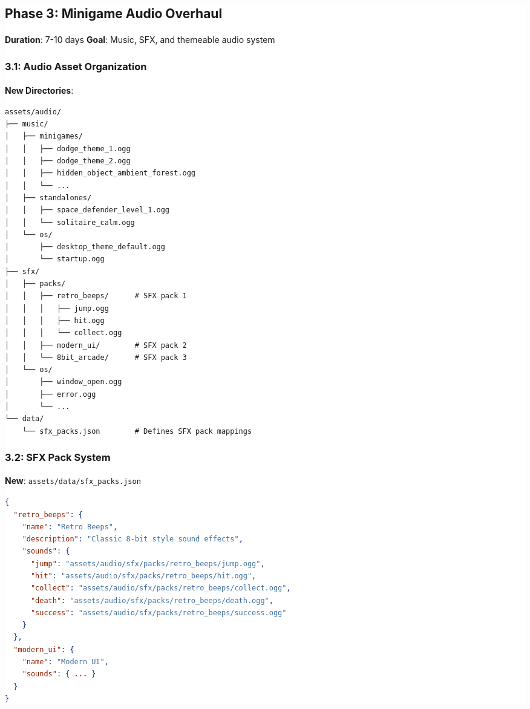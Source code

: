
## Phase 3: Minigame Audio Overhaul

**Duration**: 7-10 days
**Goal**: Music, SFX, and themeable audio system

### 3.1: Audio Asset Organization

**New Directories**:
```
assets/audio/
├── music/
│   ├── minigames/
│   │   ├── dodge_theme_1.ogg
│   │   ├── dodge_theme_2.ogg
│   │   ├── hidden_object_ambient_forest.ogg
│   │   └── ...
│   ├── standalones/
│   │   ├── space_defender_level_1.ogg
│   │   └── solitaire_calm.ogg
│   └── os/
│       ├── desktop_theme_default.ogg
│       └── startup.ogg
├── sfx/
│   ├── packs/
│   │   ├── retro_beeps/      # SFX pack 1
│   │   │   ├── jump.ogg
│   │   │   ├── hit.ogg
│   │   │   └── collect.ogg
│   │   ├── modern_ui/        # SFX pack 2
│   │   └── 8bit_arcade/      # SFX pack 3
│   └── os/
│       ├── window_open.ogg
│       ├── error.ogg
│       └── ...
└── data/
    └── sfx_packs.json        # Defines SFX pack mappings
```

### 3.2: SFX Pack System

**New**: `assets/data/sfx_packs.json`

```json
{
  "retro_beeps": {
    "name": "Retro Beeps",
    "description": "Classic 8-bit style sound effects",
    "sounds": {
      "jump": "assets/audio/sfx/packs/retro_beeps/jump.ogg",
      "hit": "assets/audio/sfx/packs/retro_beeps/hit.ogg",
      "collect": "assets/audio/sfx/packs/retro_beeps/collect.ogg",
      "death": "assets/audio/sfx/packs/retro_beeps/death.ogg",
      "success": "assets/audio/sfx/packs/retro_beeps/success.ogg"
    }
  },
  "modern_ui": {
    "name": "Modern UI",
    "sounds": { ... }
  }
}
```
